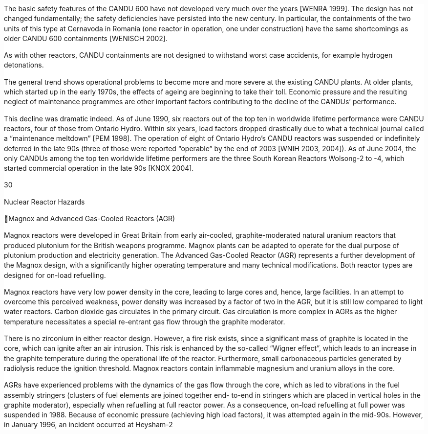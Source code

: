 The basic safety features of the CANDU 600 have not developed very much over the years
[WENRA 1999]. The design has not changed fundamentally; the safety deficiencies have
persisted into the new century. In particular, the containments of the two units of this type at
Cernavoda in Romania (one reactor in operation, one under construction) have the same
shortcomings as older CANDU 600 containments [WENISCH 2002].

As with other reactors, CANDU containments are not designed to withstand worst case
accidents, for example hydrogen detonations.

The general trend shows operational problems to become more and more severe at the existing
CANDU plants. At older plants, which started up in the early 1970s, the effects of ageing are
beginning to take their toll. Economic pressure and the resulting neglect of maintenance
programmes are other important factors contributing to the decline of the CANDUs’
performance.

This decline was dramatic indeed. As of June 1990, six reactors out of the top ten in worldwide
lifetime performance were CANDU reactors, four of those from Ontario Hydro. Within six
years, load factors dropped drastically due to what a technical journal called a “maintenance
meltdown” [PEM 1998]. The operation of eight of Ontario Hydro’s CANDU reactors was
suspended or indefinitely deferred in the late 90s (three of those were reported “operable” by the
end of 2003 [WNIH 2003, 2004]). As of June 2004, the only CANDUs among the top ten
worldwide lifetime performers are the three South Korean Reactors Wolsong-2 to -4, which
started commercial operation in the late 90s [KNOX 2004].

   30

Nuclear Reactor Hazards

Magnox and Advanced Gas-Cooled Reactors (AGR)

Magnox reactors were developed in Great Britain from early air-cooled, graphite-moderated
natural uranium reactors that produced plutonium for the British weapons programme. Magnox
plants can be adapted to operate for the dual purpose of plutonium production and electricity
generation. The Advanced Gas-Cooled Reactor (AGR) represents a further development of the
Magnox design, with a significantly higher operating temperature and many technical
modifications. Both reactor types are designed for on-load refuelling.

Magnox reactors have very low power density in the core, leading to large cores and, hence,
large facilities. In an attempt to overcome this perceived weakness, power density was increased
by a factor of two in the AGR, but it is still low compared to light water reactors. Carbon
dioxide gas circulates in the primary circuit. Gas circulation is more complex in AGRs as the
higher temperature necessitates a special re-entrant gas flow through the graphite moderator.

There is no zirconium in either reactor design. However, a fire risk exists, since a significant
mass of graphite is located in the core, which can ignite after an air intrusion. This risk is
enhanced by the so-called “Wigner effect”, which leads to an increase in the graphite
temperature during the operational life of the reactor. Furthermore, small carbonaceous particles
generated by radiolysis reduce the ignition threshold. Magnox reactors contain inflammable
magnesium and uranium alloys in the core.

AGRs have experienced problems with the dynamics of the gas flow through the core, which as
led to vibrations in the fuel assembly stringers (clusters of fuel elements are joined together end-
to-end in stringers which are placed in vertical holes in the graphite moderator), especially when
refuelling at full reactor power. As a consequence, on-load refuelling at full power was
suspended in 1988. Because of economic pressure (achieving high load factors), it was
attempted again in the mid-90s. However, in January 1996, an incident occurred at Heysham-2
